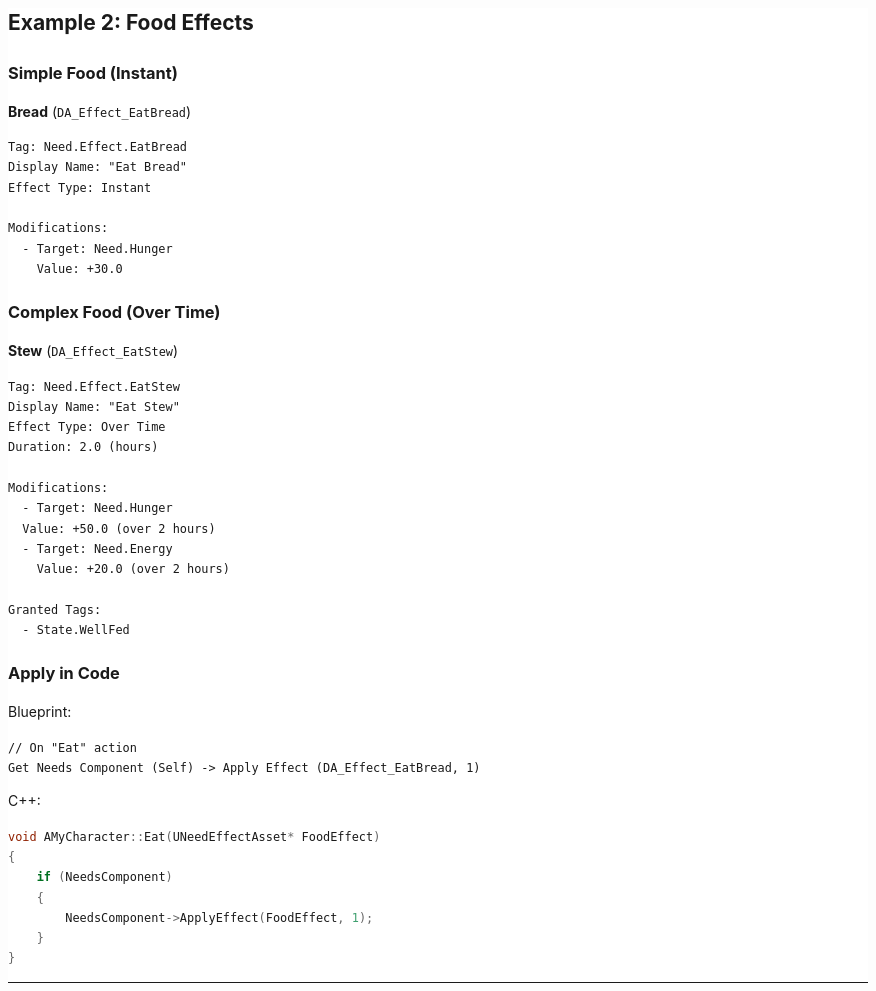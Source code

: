 
## Example 2: Food Effects

### Simple Food (Instant)

**Bread** (`DA_Effect_EatBread`)
```
Tag: Need.Effect.EatBread
Display Name: "Eat Bread"
Effect Type: Instant

Modifications:
  - Target: Need.Hunger
    Value: +30.0
```

### Complex Food (Over Time)

**Stew** (`DA_Effect_EatStew`)
```
Tag: Need.Effect.EatStew
Display Name: "Eat Stew"
Effect Type: Over Time
Duration: 2.0 (hours)

Modifications:
  - Target: Need.Hunger
  Value: +50.0 (over 2 hours)
  - Target: Need.Energy
    Value: +20.0 (over 2 hours)

Granted Tags:
  - State.WellFed
```

### Apply in Code

Blueprint:
```blueprint
// On "Eat" action
Get Needs Component (Self) -> Apply Effect (DA_Effect_EatBread, 1)
```

C++:
```cpp
void AMyCharacter::Eat(UNeedEffectAsset* FoodEffect)
{
    if (NeedsComponent)
    {
        NeedsComponent->ApplyEffect(FoodEffect, 1);
    }
}
```

---